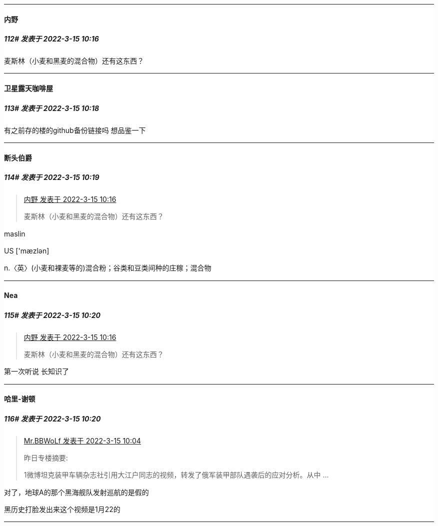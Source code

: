 *****

####  内野  
##### 112#       发表于 2022-3-15 10:16

麦斯林（小麦和黑麦的混合物）还有这东西？

*****

####  卫星露天咖啡屋  
##### 113#       发表于 2022-3-15 10:18

有之前存的楼的github备份链接吗 想品鉴一下

*****

####  断头伯爵  
##### 114#       发表于 2022-3-15 10:19

<blockquote><a href="httphttps://bbs.saraba1st.com/2b/forum.php?mod=redirect&amp;goto=findpost&amp;pid=55048587&amp;ptid=2057069" target="_blank">内野 发表于 2022-3-15 10:16</a>

麦斯林（小麦和黑麦的混合物）还有这东西？</blockquote>
maslin

US ['mæzlən]

n.〈英〉(小麦和裸麦等的)混合粉；谷类和豆类间种的庄稼；混合物

*****

####  Nea  
##### 115#       发表于 2022-3-15 10:20

<blockquote><a href="httphttps://bbs.saraba1st.com/2b/forum.php?mod=redirect&amp;goto=findpost&amp;pid=55048587&amp;ptid=2057069" target="_blank">内野 发表于 2022-3-15 10:16</a>

麦斯林（小麦和黑麦的混合物）还有这东西？</blockquote>
第一次听说 长知识了

*****

####  哈里-谢顿  
##### 116#       发表于 2022-3-15 10:20

<blockquote><a href="httphttps://bbs.saraba1st.com/2b/forum.php?mod=redirect&amp;goto=findpost&amp;pid=55048432&amp;ptid=2057069" target="_blank">Mr.BBWoLf 发表于 2022-3-15 10:04</a>

昨日专楼摘要:

1微博坦克装甲车辆杂志社引用大江户同志的视频，转发了俄军装甲部队遇袭后的应对分析。从中 ...</blockquote>
对了，地球A的那个黑海舰队发射巡航的是假的

黑历史打脸发出来这个视频是1月22的

*****
